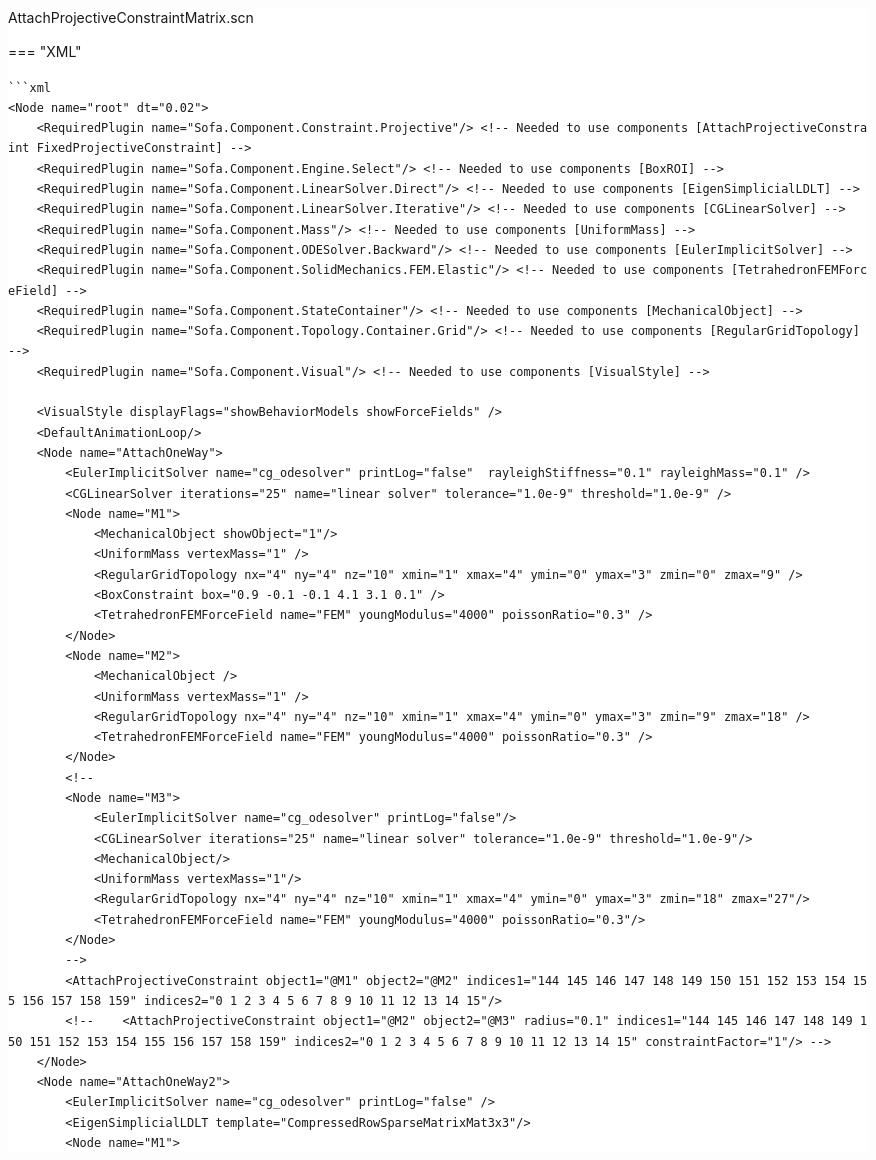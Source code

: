 AttachProjectiveConstraintMatrix.scn

=== "XML"

    ```xml
    <Node name="root" dt="0.02">
        <RequiredPlugin name="Sofa.Component.Constraint.Projective"/> <!-- Needed to use components [AttachProjectiveConstraint FixedProjectiveConstraint] -->
        <RequiredPlugin name="Sofa.Component.Engine.Select"/> <!-- Needed to use components [BoxROI] -->
        <RequiredPlugin name="Sofa.Component.LinearSolver.Direct"/> <!-- Needed to use components [EigenSimplicialLDLT] -->
        <RequiredPlugin name="Sofa.Component.LinearSolver.Iterative"/> <!-- Needed to use components [CGLinearSolver] -->
        <RequiredPlugin name="Sofa.Component.Mass"/> <!-- Needed to use components [UniformMass] -->
        <RequiredPlugin name="Sofa.Component.ODESolver.Backward"/> <!-- Needed to use components [EulerImplicitSolver] -->
        <RequiredPlugin name="Sofa.Component.SolidMechanics.FEM.Elastic"/> <!-- Needed to use components [TetrahedronFEMForceField] -->
        <RequiredPlugin name="Sofa.Component.StateContainer"/> <!-- Needed to use components [MechanicalObject] -->
        <RequiredPlugin name="Sofa.Component.Topology.Container.Grid"/> <!-- Needed to use components [RegularGridTopology] -->
        <RequiredPlugin name="Sofa.Component.Visual"/> <!-- Needed to use components [VisualStyle] -->
    
        <VisualStyle displayFlags="showBehaviorModels showForceFields" />
        <DefaultAnimationLoop/>
        <Node name="AttachOneWay">
            <EulerImplicitSolver name="cg_odesolver" printLog="false"  rayleighStiffness="0.1" rayleighMass="0.1" />
            <CGLinearSolver iterations="25" name="linear solver" tolerance="1.0e-9" threshold="1.0e-9" />
            <Node name="M1">
                <MechanicalObject showObject="1"/>
                <UniformMass vertexMass="1" />
                <RegularGridTopology nx="4" ny="4" nz="10" xmin="1" xmax="4" ymin="0" ymax="3" zmin="0" zmax="9" />
                <BoxConstraint box="0.9 -0.1 -0.1 4.1 3.1 0.1" />
                <TetrahedronFEMForceField name="FEM" youngModulus="4000" poissonRatio="0.3" />
            </Node>
            <Node name="M2">
                <MechanicalObject />
                <UniformMass vertexMass="1" />
                <RegularGridTopology nx="4" ny="4" nz="10" xmin="1" xmax="4" ymin="0" ymax="3" zmin="9" zmax="18" />
                <TetrahedronFEMForceField name="FEM" youngModulus="4000" poissonRatio="0.3" />
            </Node>
            <!--
    		<Node name="M3">
    			<EulerImplicitSolver name="cg_odesolver" printLog="false"/>
    			<CGLinearSolver iterations="25" name="linear solver" tolerance="1.0e-9" threshold="1.0e-9"/>
    			<MechanicalObject/>
    			<UniformMass vertexMass="1"/>
    			<RegularGridTopology nx="4" ny="4" nz="10" xmin="1" xmax="4" ymin="0" ymax="3" zmin="18" zmax="27"/>
    			<TetrahedronFEMForceField name="FEM" youngModulus="4000" poissonRatio="0.3"/>
    		</Node>
    		-->
            <AttachProjectiveConstraint object1="@M1" object2="@M2" indices1="144 145 146 147 148 149 150 151 152 153 154 155 156 157 158 159" indices2="0 1 2 3 4 5 6 7 8 9 10 11 12 13 14 15"/>
            <!--	<AttachProjectiveConstraint object1="@M2" object2="@M3" radius="0.1" indices1="144 145 146 147 148 149 150 151 152 153 154 155 156 157 158 159" indices2="0 1 2 3 4 5 6 7 8 9 10 11 12 13 14 15" constraintFactor="1"/>	-->
        </Node>
        <Node name="AttachOneWay2">
            <EulerImplicitSolver name="cg_odesolver" printLog="false" />
            <EigenSimplicialLDLT template="CompressedRowSparseMatrixMat3x3"/>
            <Node name="M1">